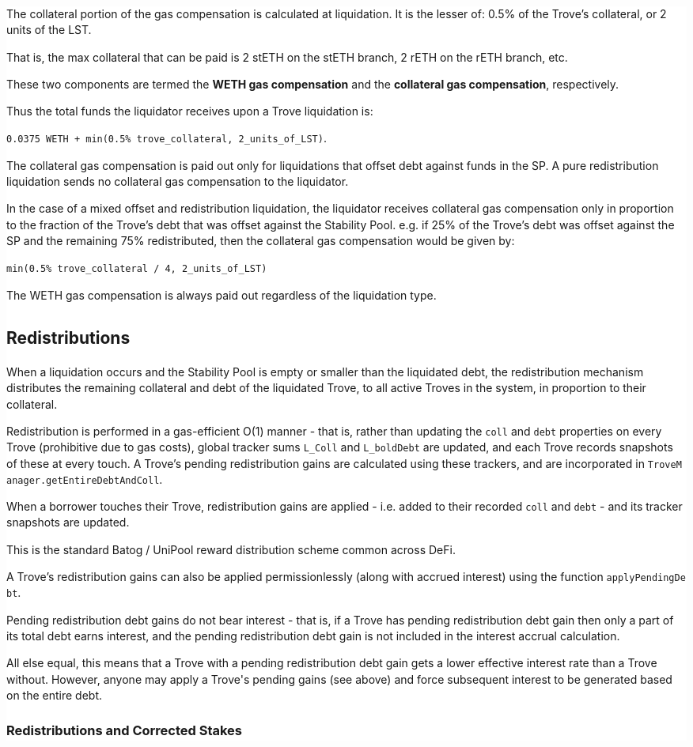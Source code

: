 The collateral portion of the gas compensation is calculated at liquidation. It is the lesser of: 0.5% of the Trove’s collateral, or 2 units of the LST.

That is, the max collateral that can be paid is 2 stETH on the stETH branch, 2 rETH on the rETH branch, etc.

These two components are termed the **WETH gas compensation** and the **collateral gas compensation**, respectively.

Thus the total funds the liquidator receives upon a Trove liquidation is:

`0.0375 WETH + min(0.5% trove_collateral, 2_units_of_LST)`. 


The collateral gas compensation is paid out only for liquidations that offset debt against funds in the SP.  A pure redistribution liquidation sends no collateral gas compensation to the liquidator. 

In the case of a mixed offset and redistribution liquidation, the liquidator receives collateral gas compensation only in proportion to the fraction of the Trove’s debt that was offset against the Stability Pool. e.g. if 25% of the Trove’s debt was offset against the SP and the remaining 75% redistributed, then the collateral gas compensation would be given by:

`min(0.5% trove_collateral / 4, 2_units_of_LST)`


The WETH gas compensation is always paid out regardless of the liquidation type.


## Redistributions

When a liquidation occurs and the Stability Pool is empty or smaller than the liquidated debt, the redistribution mechanism distributes the remaining collateral and debt of the liquidated Trove, to all active Troves in the system, in proportion to their collateral.

Redistribution is performed in a gas-efficient O(1) manner - that is, rather than updating the `coll` and `debt` properties on every Trove (prohibitive due to gas costs),  global tracker sums `L_Coll` and `L_boldDebt` are updated, and each Trove records snapshots of these at every touch. A Trove’s pending redistribution gains are calculated using these trackers, and are incorporated in `TroveManager.getEntireDebtAndColl`.

When a borrower touches their Trove, redistribution gains are applied - i.e. added to their recorded `coll` and `debt` - and its tracker snapshots are updated.

This is the standard Batog / UniPool reward distribution scheme common across DeFi.

A Trove’s redistribution gains can also be applied permissionlessly (along with accrued interest) using the function `applyPendingDebt`. 

Pending redistribution debt gains do not bear interest - that is, if a Trove has pending redistribution debt gain then only a part of its total debt earns interest, and the pending redistribution debt gain is not included in the interest accrual calculation. 

All else equal, this means that a Trove with a pending redistribution debt gain gets a lower effective interest rate than a Trove without. However, anyone may apply a Trove's pending gains (see above) and force subsequent interest to be generated based on the entire debt.

### Redistributions and Corrected Stakes

